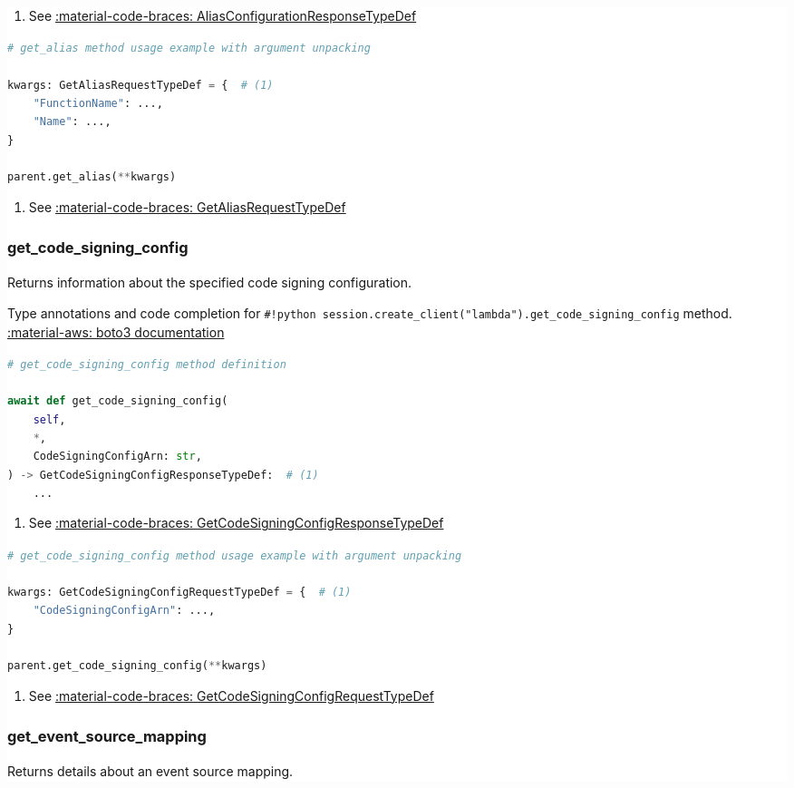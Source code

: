 1. See [:material-code-braces: AliasConfigurationResponseTypeDef](./type_defs.md#aliasconfigurationresponsetypedef) 


```python
# get_alias method usage example with argument unpacking

kwargs: GetAliasRequestTypeDef = {  # (1)
    "FunctionName": ...,
    "Name": ...,
}

parent.get_alias(**kwargs)
```

1. See [:material-code-braces: GetAliasRequestTypeDef](./type_defs.md#getaliasrequesttypedef) 

### get\_code\_signing\_config

Returns information about the specified code signing configuration.

Type annotations and code completion for `#!python session.create_client("lambda").get_code_signing_config` method.
[:material-aws: boto3 documentation](https://boto3.amazonaws.com/v1/documentation/api/latest/reference/services/lambda/client/get_code_signing_config.html)

```python
# get_code_signing_config method definition

await def get_code_signing_config(
    self,
    *,
    CodeSigningConfigArn: str,
) -> GetCodeSigningConfigResponseTypeDef:  # (1)
    ...
```

1. See [:material-code-braces: GetCodeSigningConfigResponseTypeDef](./type_defs.md#getcodesigningconfigresponsetypedef) 


```python
# get_code_signing_config method usage example with argument unpacking

kwargs: GetCodeSigningConfigRequestTypeDef = {  # (1)
    "CodeSigningConfigArn": ...,
}

parent.get_code_signing_config(**kwargs)
```

1. See [:material-code-braces: GetCodeSigningConfigRequestTypeDef](./type_defs.md#getcodesigningconfigrequesttypedef) 

### get\_event\_source\_mapping

Returns details about an event source mapping.
